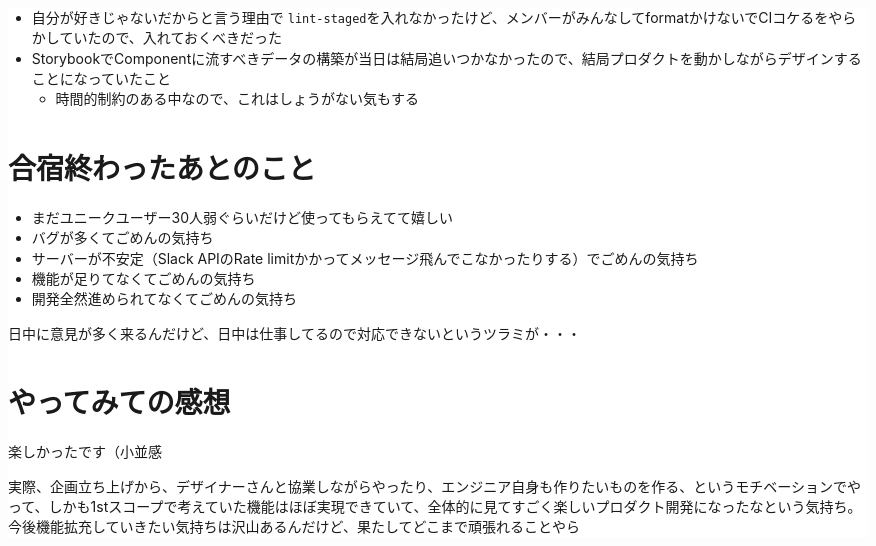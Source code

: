 - 自分が好きじゃないだからと言う理由で `lint-staged`を入れなかったけど、メンバーがみんなしてformatかけないでCIコケるをやらかしていたので、入れておくべきだった
- StorybookでComponentに流すべきデータの構築が当日は結局追いつかなかったので、結局プロダクトを動かしながらデザインすることになっていたこと
  - 時間的制約のある中なので、これはしょうがない気もする

# 合宿終わったあとのこと

- まだユニークユーザー30人弱ぐらいだけど使ってもらえてて嬉しい
- バグが多くてごめんの気持ち
- サーバーが不安定（Slack APIのRate limitかかってメッセージ飛んでこなかったりする）でごめんの気持ち
- 機能が足りてなくてごめんの気持ち
- 開発全然進められてなくてごめんの気持ち
  
日中に意見が多く来るんだけど、日中は仕事してるので対応できないというツラミが・・・  

# やってみての感想

楽しかったです（小並感  
  
実際、企画立ち上げから、デザイナーさんと協業しながらやったり、エンジニア自身も作りたいものを作る、というモチベーションでやって、しかも1stスコープで考えていた機能はほぼ実現できていて、全体的に見てすごく楽しいプロダクト開発になったなという気持ち。  
今後機能拡充していきたい気持ちは沢山あるんだけど、果たしてどこまで頑張れることやら  
